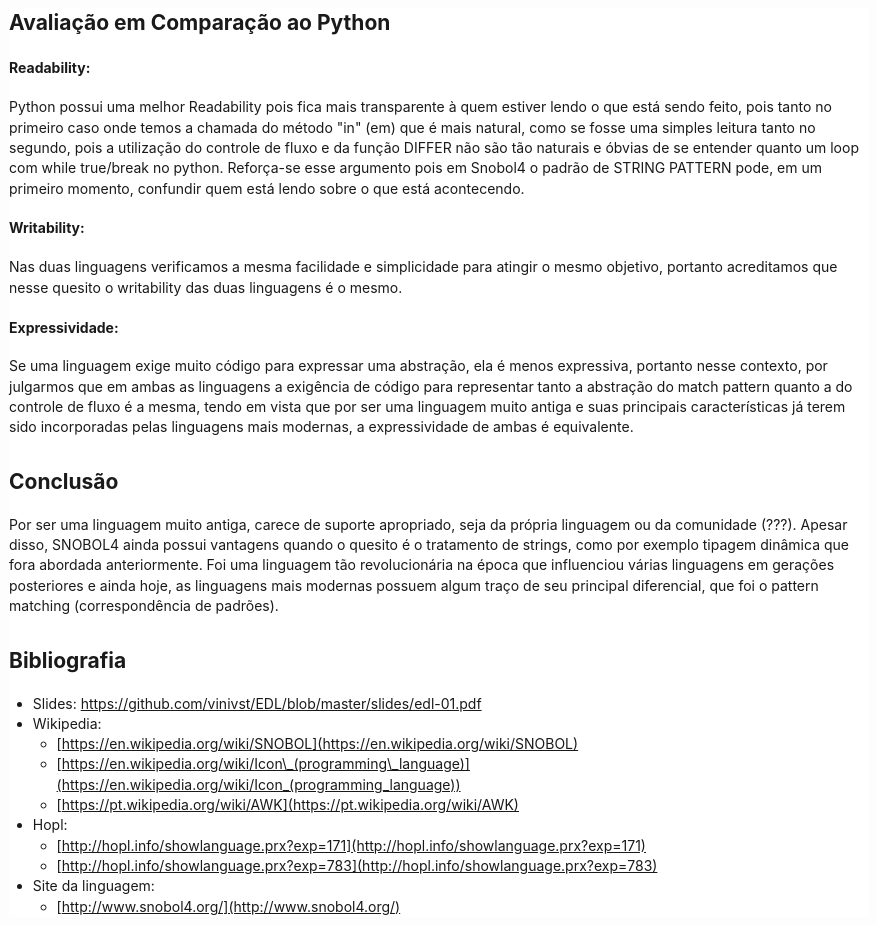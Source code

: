 ## **Avaliação em Comparação ao Python**

#### **Readability:**

Python possui uma melhor Readability pois fica mais transparente à quem estiver lendo o que está sendo feito, pois tanto no primeiro caso onde temos a chamada do método &quot;in&quot; (em) que é mais natural, como se fosse uma simples leitura tanto no segundo, pois a utilização do controle de fluxo e da função DIFFER não são tão naturais e óbvias de se entender quanto um loop com while true/break no python. Reforça-se esse argumento pois em Snobol4 o padrão de STRING PATTERN pode, em um primeiro momento, confundir quem está lendo sobre o que está acontecendo.

#### **Writability:**

Nas duas linguagens verificamos a mesma facilidade e simplicidade para atingir o mesmo objetivo, portanto acreditamos que nesse quesito o writability das duas linguagens é o mesmo.

#### **Expressividade:**

Se uma linguagem exige muito código para expressar uma abstração, ela é menos expressiva, portanto nesse contexto, por julgarmos que em ambas as linguagens a exigência de código para representar tanto a abstração do match pattern quanto a do controle de fluxo é a mesma, tendo em vista que por ser uma linguagem muito antiga e suas principais características já terem sido incorporadas pelas linguagens mais modernas, a expressividade de ambas é equivalente.

## **Conclusão**

Por ser uma linguagem muito antiga, carece de suporte apropriado, seja da própria linguagem ou da comunidade (???). Apesar disso, SNOBOL4 ainda possui vantagens quando o quesito é o tratamento de strings, como por exemplo tipagem dinâmica que fora abordada anteriormente. Foi uma linguagem tão revolucionária na época que influenciou várias linguagens em gerações posteriores e ainda hoje, as linguagens mais modernas possuem algum traço de seu principal diferencial, que foi o pattern matching (correspondência de padrões).

## **Bibliografia**

- Slides: https://github.com/vinivst/EDL/blob/master/slides/edl-01.pdf
- Wikipedia:
  - [https://en.wikipedia.org/wiki/SNOBOL](https://en.wikipedia.org/wiki/SNOBOL)
  - [https://en.wikipedia.org/wiki/Icon\_(programming\_language)](https://en.wikipedia.org/wiki/Icon_(programming_language))
  - [https://pt.wikipedia.org/wiki/AWK](https://pt.wikipedia.org/wiki/AWK)
- Hopl:
  - [http://hopl.info/showlanguage.prx?exp=171](http://hopl.info/showlanguage.prx?exp=171)
  - [http://hopl.info/showlanguage.prx?exp=783](http://hopl.info/showlanguage.prx?exp=783)
- Site da linguagem:
  - [http://www.snobol4.org/](http://www.snobol4.org/)
